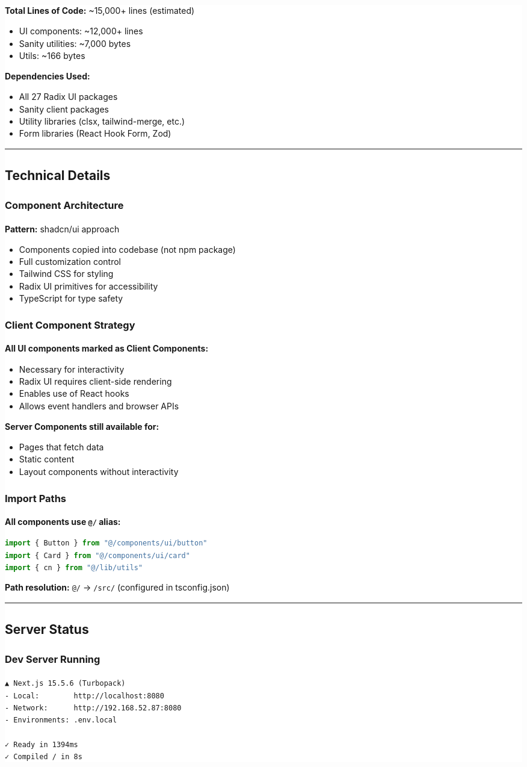 **Total Lines of Code:** ~15,000+ lines (estimated)
- UI components: ~12,000+ lines
- Sanity utilities: ~7,000 bytes
- Utils: ~166 bytes

**Dependencies Used:**
- All 27 Radix UI packages
- Sanity client packages
- Utility libraries (clsx, tailwind-merge, etc.)
- Form libraries (React Hook Form, Zod)

---

## Technical Details

### Component Architecture
**Pattern:** shadcn/ui approach
- Components copied into codebase (not npm package)
- Full customization control
- Tailwind CSS for styling
- Radix UI primitives for accessibility
- TypeScript for type safety

### Client Component Strategy
**All UI components marked as Client Components:**
- Necessary for interactivity
- Radix UI requires client-side rendering
- Enables use of React hooks
- Allows event handlers and browser APIs

**Server Components still available for:**
- Pages that fetch data
- Static content
- Layout components without interactivity

### Import Paths
**All components use `@/` alias:**
```typescript
import { Button } from "@/components/ui/button"
import { Card } from "@/components/ui/card"
import { cn } from "@/lib/utils"
```

**Path resolution:** `@/` → `/src/` (configured in tsconfig.json)

---

## Server Status

### Dev Server Running
```
▲ Next.js 15.5.6 (Turbopack)
- Local:        http://localhost:8080
- Network:      http://192.168.52.87:8080
- Environments: .env.local

✓ Ready in 1394ms
✓ Compiled / in 8s
```
